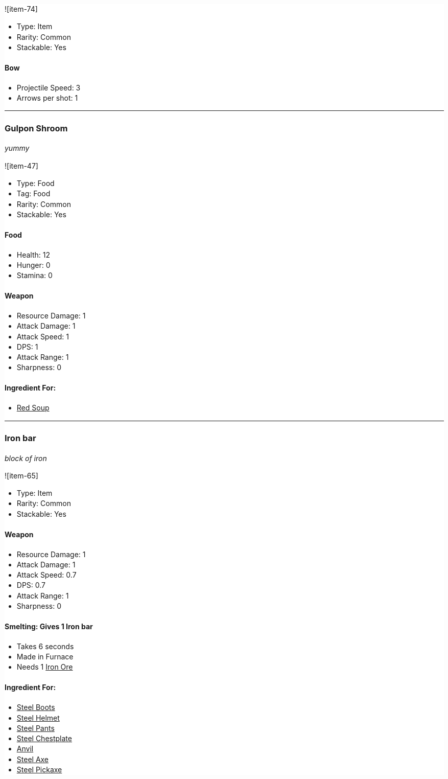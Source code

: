 ![item-74]
- Type: Item
- Rarity: Common
- Stackable: Yes
#### Bow
- Projectile Speed: 3
- Arrows per shot: 1

---

### Gulpon Shroom
*yummy*

![item-47]
- Type: Food
- Tag: Food
- Rarity: Common
- Stackable: Yes
#### Food
- Health: 12
- Hunger: 0
- Stamina: 0
#### Weapon
- Resource Damage: 1
- Attack Damage: 1
- Attack Speed: 1
- DPS: 1
- Attack Range: 1
- Sharpness: 0
#### Ingredient For:
- [Red Soup](#Red-Soup)

---

### Iron bar
*block of iron*

![item-65]
- Type: Item
- Rarity: Common
- Stackable: Yes
#### Weapon
- Resource Damage: 1
- Attack Damage: 1
- Attack Speed: 0.7
- DPS: 0.7
- Attack Range: 1
- Sharpness: 0
#### Smelting: Gives 1 Iron bar
- Takes 6 seconds
- Made in Furnace
- Needs 1 [Iron Ore](#Iron-Ore)
#### Ingredient For:
- [Steel Boots](#Steel-Boots)
- [Steel Helmet](#Steel-Helmet)
- [Steel Pants](#Steel-Pants)
- [Steel Chestplate](#Steel-Chestplate)
- [Anvil](#Anvil)
- [Steel Axe](#Steel-Axe)
- [Steel Pickaxe](#Steel-Pickaxe)